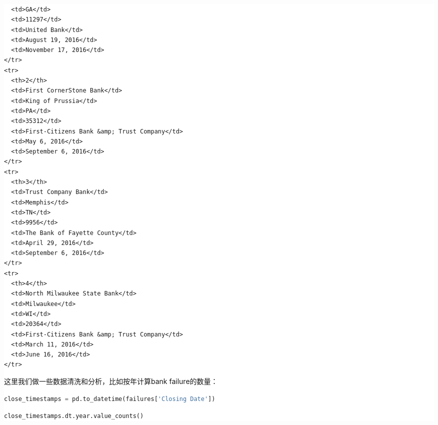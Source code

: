       <td>GA</td>
      <td>11297</td>
      <td>United Bank</td>
      <td>August 19, 2016</td>
      <td>November 17, 2016</td>
    </tr>
    <tr>
      <th>2</th>
      <td>First CornerStone Bank</td>
      <td>King of Prussia</td>
      <td>PA</td>
      <td>35312</td>
      <td>First-Citizens Bank &amp; Trust Company</td>
      <td>May 6, 2016</td>
      <td>September 6, 2016</td>
    </tr>
    <tr>
      <th>3</th>
      <td>Trust Company Bank</td>
      <td>Memphis</td>
      <td>TN</td>
      <td>9956</td>
      <td>The Bank of Fayette County</td>
      <td>April 29, 2016</td>
      <td>September 6, 2016</td>
    </tr>
    <tr>
      <th>4</th>
      <td>North Milwaukee State Bank</td>
      <td>Milwaukee</td>
      <td>WI</td>
      <td>20364</td>
      <td>First-Citizens Bank &amp; Trust Company</td>
      <td>March 11, 2016</td>
      <td>June 16, 2016</td>
    </tr>
  </tbody>
</table>
</div>



这里我们做一些数据清洗和分析，比如按年计算bank failure的数量：


```python
close_timestamps = pd.to_datetime(failures['Closing Date'])
```


```python
close_timestamps.dt.year.value_counts()
```


